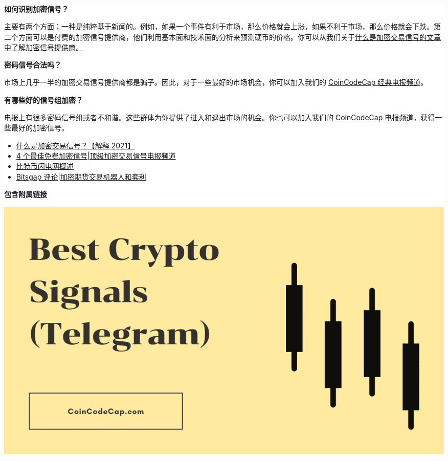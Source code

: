 **如何识别加密信号？**

主要有两个方面；一种是纯粹基于新闻的。例如，如果一个事件有利于市场，那么价格就会上涨，如果不利于市场，那么价格就会下跌。第二个方面可以是付费的加密信号提供商，他们利用基本面和技术面的分析来预测硬币的价格。你可以从我们关于[什么是加密交易信号的文章中了解加密信号提供商。](https://coincodecap.com/what-are-crypto-trading-signals#h-what-are-crypto-signals-telegram-channels)

**密码信号合法吗？**

市场上几乎一半的加密交易信号提供商都是骗子。因此，对于一些最好的市场机会，你可以加入我们的 [CoinCodeCap 经典电报频道](http://t.me/coincodecap)。

**有哪些好的信号组加密？**

[电报](https://telegram.org/)上有很多密码信号组或者不和谐。这些群体为你提供了进入和退出市场的机会。你也可以加入我们的 [CoinCodeCap 电报频道](https://t.me/coincodecap)，获得一些最好的加密信号。

*   [什么是加密交易信号？【解释 2021】](https://coincodecap.com/what-are-crypto-trading-signals)
*   [4 个最佳免费加密信号|顶级加密交易信号电报频道](https://coincodecap.com/free-crypto-signals)
*   [比特币闪电网概述](https://coincodecap.com/an-overview-of-bitcoin-lightning-network)
*   [Bitsgap 评论|加密期货交易机器人和套利](https://coincodecap.com/bitsgap-review)

**包含附属链接**

![](img/22277d67c58fcd3efec726d8c37bdc1c.png)